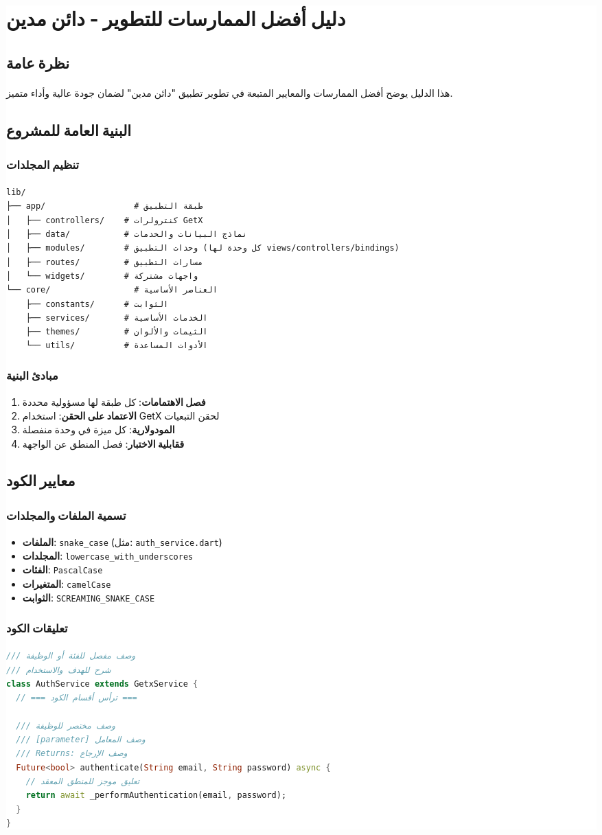 # دليل أفضل الممارسات للتطوير - دائن مدين

## نظرة عامة

هذا الدليل يوضح أفضل الممارسات والمعايير المتبعة في تطوير تطبيق "دائن مدين" لضمان جودة عالية وأداء متميز.

## البنية العامة للمشروع

### تنظيم المجلدات

```
lib/
├── app/                  # طبقة التطبيق
│   ├── controllers/    # كنترولرات GetX
│   ├── data/           # نماذج البيانات والخدمات
│   ├── modules/        # وحدات التطبيق (كل وحدة لها views/controllers/bindings)
│   ├── routes/         # مسارات التطبيق
│   └── widgets/        # واجهات مشتركة
└── core/                 # العناصر الأساسية
    ├── constants/      # الثوابت
    ├── services/       # الخدمات الأساسية
    ├── themes/         # الثيمات والألوان
    └── utils/          # الأدوات المساعدة
```

### مبادئ البنية

1. **فصل الاهتمامات**: كل طبقة لها مسؤولية محددة
2. **الاعتماد على الحقن**: استخدام GetX لحقن التبعيات
3. **المودولارية**: كل ميزة في وحدة منفصلة
4. **ققابلية الاختبار**: فصل المنطق عن الواجهة

## معايير الكود

### تسمية الملفات والمجلدات

- **الملفات**: `snake_case` (مثل: `auth_service.dart`)
- **المجلدات**: `lowercase_with_underscores`
- **الفئات**: `PascalCase`
- **المتغيرات**: `camelCase`
- **الثوابت**: `SCREAMING_SNAKE_CASE`

### تعليقات الكود

```dart
/// وصف مفصل للفئة أو الوظيفة
/// شرح للهدف والاستخدام
class AuthService extends GetxService {
  // === ترأس أقسام الكود ===
  
  /// وصف مختصر للوظيفة
  /// [parameter] وصف المعامل
  /// Returns: وصف الإرجاع
  Future<bool> authenticate(String email, String password) async {
    // تعليق موجز للمنطق المعقد
    return await _performAuthentication(email, password);
  }
}
```
